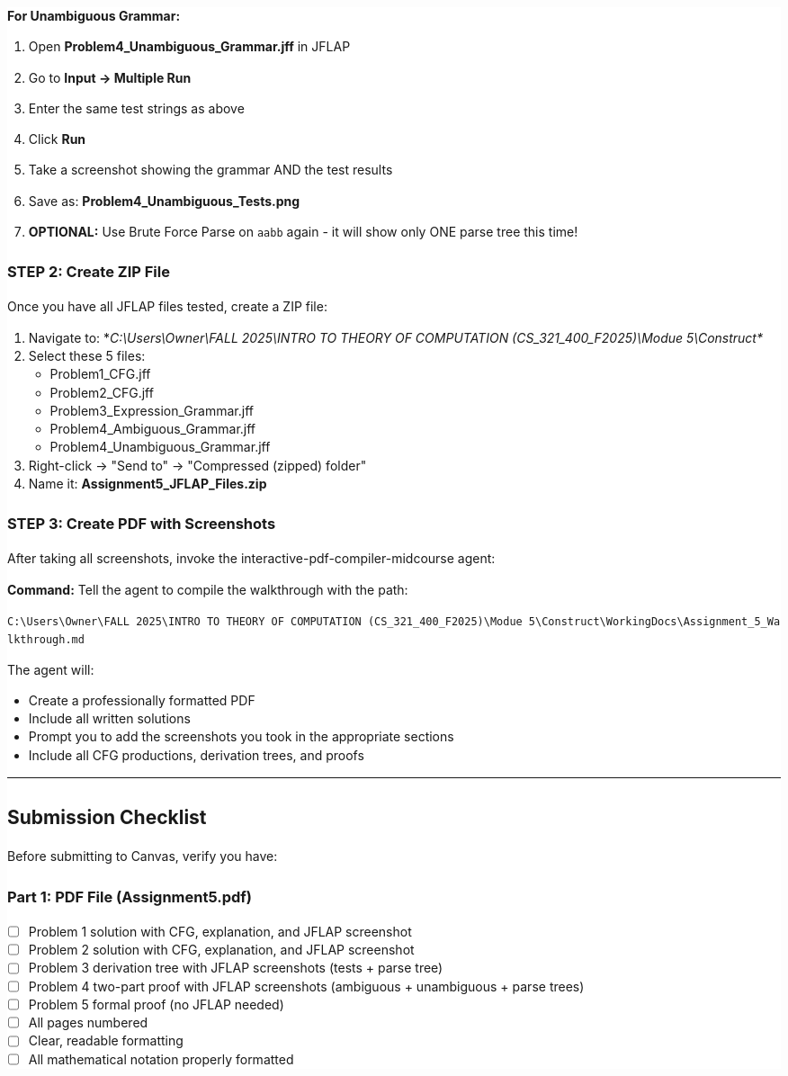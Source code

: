 **For Unambiguous Grammar:**
1. Open **Problem4_Unambiguous_Grammar.jff** in JFLAP
2. Go to **Input → Multiple Run**
3. Enter the same test strings as above
4. Click **Run**
5. Take a screenshot showing the grammar AND the test results
6. Save as: **Problem4_Unambiguous_Tests.png**

7. **OPTIONAL:** Use Brute Force Parse on `aabb` again - it will show only ONE parse tree this time!

### STEP 2: Create ZIP File

Once you have all JFLAP files tested, create a ZIP file:

1. Navigate to: **C:\Users\Owner\FALL 2025\INTRO TO THEORY OF COMPUTATION (CS_321_400_F2025)\Modue 5\Construct\**
2. Select these 5 files:
   - Problem1_CFG.jff
   - Problem2_CFG.jff
   - Problem3_Expression_Grammar.jff
   - Problem4_Ambiguous_Grammar.jff
   - Problem4_Unambiguous_Grammar.jff
3. Right-click → "Send to" → "Compressed (zipped) folder"
4. Name it: **Assignment5_JFLAP_Files.zip**

### STEP 3: Create PDF with Screenshots

After taking all screenshots, invoke the interactive-pdf-compiler-midcourse agent:

**Command:** Tell the agent to compile the walkthrough with the path:
```
C:\Users\Owner\FALL 2025\INTRO TO THEORY OF COMPUTATION (CS_321_400_F2025)\Modue 5\Construct\WorkingDocs\Assignment_5_Walkthrough.md
```

The agent will:
- Create a professionally formatted PDF
- Include all written solutions
- Prompt you to add the screenshots you took in the appropriate sections
- Include all CFG productions, derivation trees, and proofs

---

## Submission Checklist

Before submitting to Canvas, verify you have:

### Part 1: PDF File (Assignment5.pdf)
- [ ] Problem 1 solution with CFG, explanation, and JFLAP screenshot
- [ ] Problem 2 solution with CFG, explanation, and JFLAP screenshot
- [ ] Problem 3 derivation tree with JFLAP screenshots (tests + parse tree)
- [ ] Problem 4 two-part proof with JFLAP screenshots (ambiguous + unambiguous + parse trees)
- [ ] Problem 5 formal proof (no JFLAP needed)
- [ ] All pages numbered
- [ ] Clear, readable formatting
- [ ] All mathematical notation properly formatted

